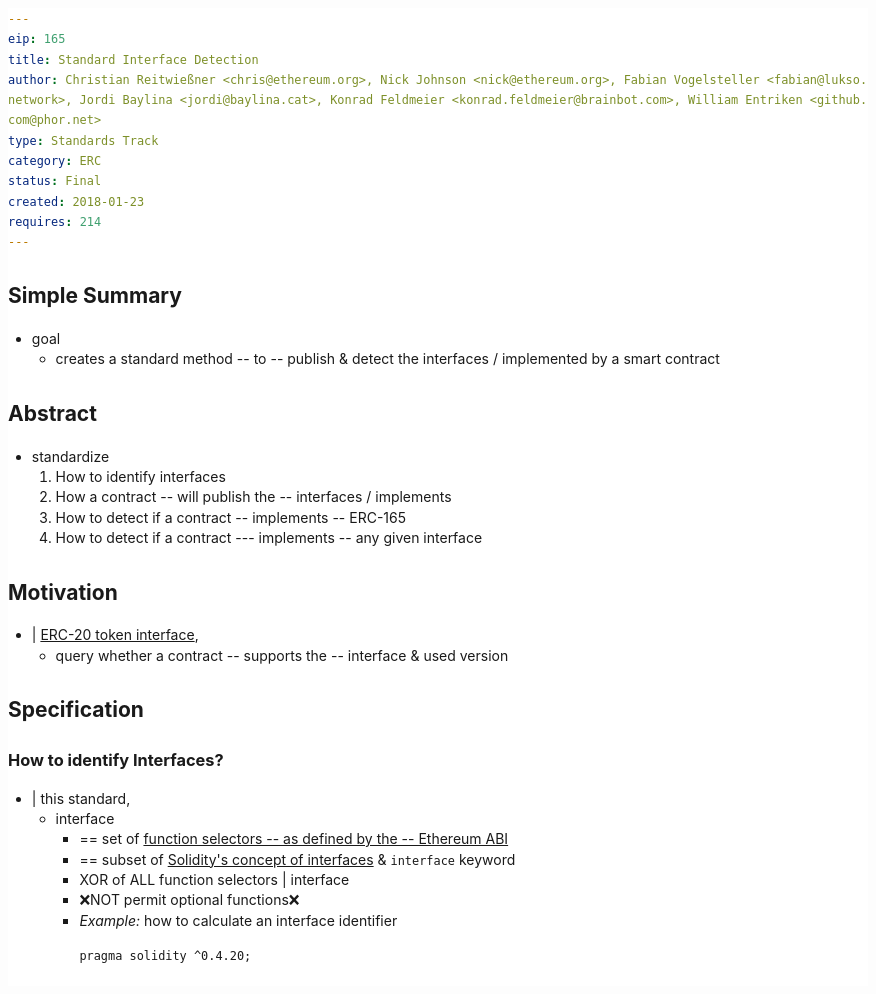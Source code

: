 ```yaml
---
eip: 165
title: Standard Interface Detection
author: Christian Reitwießner <chris@ethereum.org>, Nick Johnson <nick@ethereum.org>, Fabian Vogelsteller <fabian@lukso.network>, Jordi Baylina <jordi@baylina.cat>, Konrad Feldmeier <konrad.feldmeier@brainbot.com>, William Entriken <github.com@phor.net>
type: Standards Track
category: ERC
status: Final
created: 2018-01-23
requires: 214
---
```


## Simple Summary

* goal
  * creates a standard method -- to -- publish & detect the interfaces / implemented by a smart contract

## Abstract

* standardize
  1. How to identify interfaces
  2. How a contract -- will publish the -- interfaces / implements
  3. How to detect if a contract -- implements -- ERC-165
  4. How to detect if a contract --- implements -- any given interface

## Motivation

* | [ERC-20 token interface](./eip-20.md),
  * query whether a contract -- supports the -- interface & used version

## Specification

### How to identify Interfaces?

* | this standard,
  * interface 
    * == set of [function selectors -- as defined by the -- Ethereum ABI](https://solidity.readthedocs.io/en/develop/abi-spec.html#function-selector)
    * == subset of [Solidity's concept of interfaces](https://solidity.readthedocs.io/en/develop/abi-spec.html) & `interface` keyword
    * XOR of ALL function selectors | interface
    * ❌NOT permit optional functions❌
    * _Example:_ how to calculate an interface identifier
      ```solidity
      pragma solidity ^0.4.20;
      